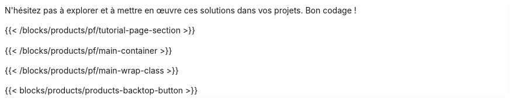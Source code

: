 N'hésitez pas à explorer et à mettre en œuvre ces solutions dans vos projets. Bon codage !

{{< /blocks/products/pf/tutorial-page-section >}}

{{< /blocks/products/pf/main-container >}}

{{< /blocks/products/pf/main-wrap-class >}}

{{< blocks/products/products-backtop-button >}}